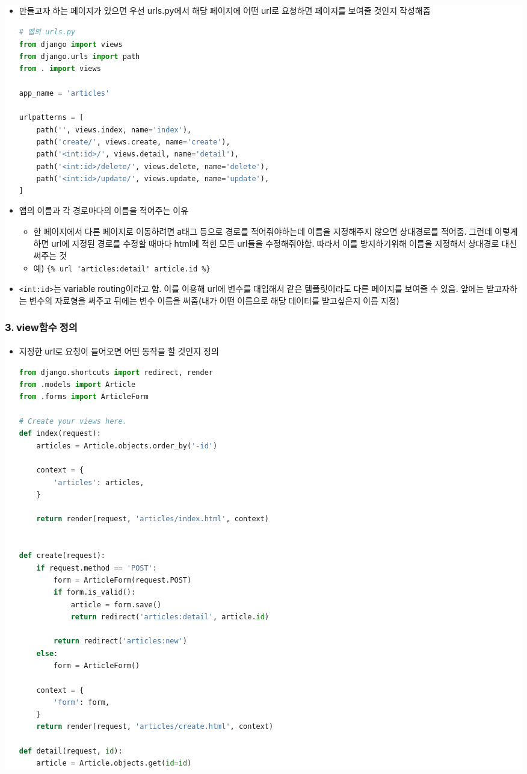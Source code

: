- 만들고자 하는 페이지가 있으면 우선 urls.py에서 해당 페이지에 어떤 url로 요청하면 페이지를 보여줄 것인지 작성해줌

  ```python
  # 앱의 urls.py
  from django import views
  from django.urls import path
  from . import views
  
  app_name = 'articles'
  
  urlpatterns = [
      path('', views.index, name='index'),
      path('create/', views.create, name='create'),
      path('<int:id>/', views.detail, name='detail'),
      path('<int:id>/delete/', views.delete, name='delete'),
      path('<int:id>/update/', views.update, name='update'),
  ]
  ```

- 앱의 이름과 각 경로마다의 이름을 적어주는 이유

  - 한 페이지에서 다른 페이지로 이동하려면 a태그 등으로 경로를 적어줘야하는데 이름을 지정해주지 않으면 상대경로를 적어줌. 그런데 이렇게 하면 url에 지정된 경로를 수정할 때마다 html에 적힌 모든 url들을 수정해줘야함. 따라서 이를 방지하기위해 이름을 지정해서 상대경로 대신 써주는 것
  - 예) `{% url 'articles:detail' article.id %}`

- `<int:id>`는 variable routing이라고 함. 이를 이용해 url에 변수를 대입해서 같은 템플릿이라도 다른 페이지를 보여줄 수 있음. 앞에는 받고자하는 변수의 자료형을 써주고 뒤에는 변수 이름을 써줌(내가 어떤 이름으로 해당 데이터를 받고싶은지 이름 지정)

### 3. view함수 정의

- 지정한 url로 요청이 들어오면 어떤 동작을 할 것인지 정의

  ```python
  from django.shortcuts import redirect, render
  from .models import Article
  from .forms import ArticleForm
  
  # Create your views here.
  def index(request):
      articles = Article.objects.order_by('-id')
  
      context = {
          'articles': articles,
      }
  
      return render(request, 'articles/index.html', context)
  
  
  def create(request):
      if request.method == 'POST':
          form = ArticleForm(request.POST)
          if form.is_valid():
              article = form.save()
              return redirect('articles:detail', article.id)
      
          return redirect('articles:new')
      else:
          form = ArticleForm()
      
      context = {
          'form': form,
      }
      return render(request, 'articles/create.html', context)
  
  def detail(request, id):
      article = Article.objects.get(id=id)
  
  ```